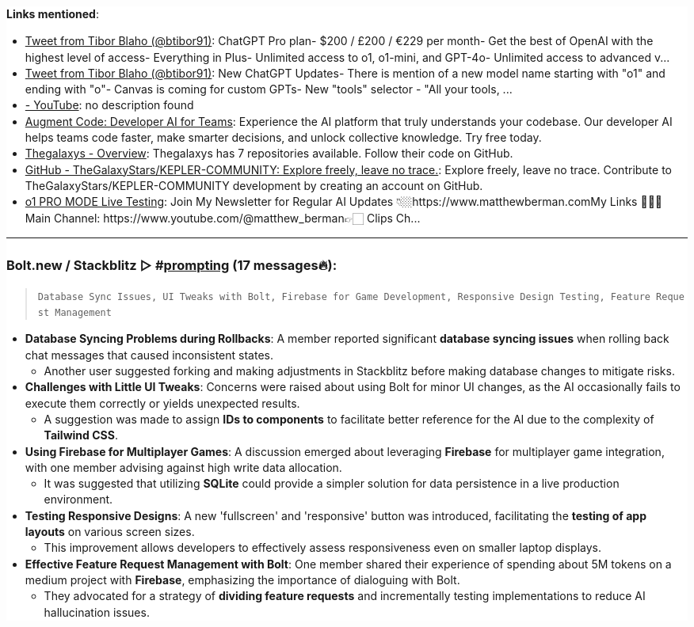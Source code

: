 <strong>Links mentioned</strong>:

<ul>
<li>
<a href="https://x.com/btibor91/status/1864703088470446144">Tweet from Tibor Blaho (@btibor91)</a>: ChatGPT Pro plan- $200 / £200 / €229 per month- Get the best of OpenAI with the highest level of access- Everything in Plus- Unlimited access to o1, o1-mini, and GPT-4o- Unlimited access to advanced v...</li><li><a href="https://x.com/btibor91/status/1864471752950337536">Tweet from Tibor Blaho (@btibor91)</a>: New ChatGPT Updates- There is mention of a new model name starting with &#34;o1&#34; and ending with &#34;o&#34;- Canvas is coming for custom GPTs- New &#34;tools&#34; selector - &#34;All your tools, ...</li><li><a href="https://www.youtube.com/live/rsFHqpN2bCM?si=276XOOBbfA5QfRBk"> - YouTube</a>: no description found</li><li><a href="https://www.augmentcode.com/?utm_source=tldrwebdev&utm_medium=newsletter">Augment Code: Developer AI for Teams</a>: Experience the AI platform that truly understands your codebase. Our developer AI helps teams code faster, make smarter decisions, and unlock collective knowledge. Try free today.</li><li><a href="https://github.com/TheGalaxyS">Thegalaxys - Overview</a>: Thegalaxys has 7 repositories available. Follow their code on GitHub.</li><li><a href="https://github.com/TheGalaxyStars/KEPLER-COMMUNITY">GitHub - TheGalaxyStars/KEPLER-COMMUNITY: Explore freely, leave no trace.</a>: Explore freely, leave no trace. Contribute to TheGalaxyStars/KEPLER-COMMUNITY development by creating an account on GitHub.</li><li><a href="https://youtu.be/gwIlrlAourw?t=267">o1 PRO MODE Live Testing</a>: Join My Newsletter for Regular AI Updates 👇🏼https://www.matthewberman.comMy Links 🔗👉🏻 Main Channel: https://www.youtube.com/@matthew_berman👉🏻 Clips Ch...
</li>
</ul>

</div>
  

---


### **Bolt.new / Stackblitz ▷ #[prompting](https://discord.com/channels/364486390102097930/1301167628416454737/1313965301209235456)** (17 messages🔥): 

> `Database Sync Issues, UI Tweaks with Bolt, Firebase for Game Development, Responsive Design Testing, Feature Request Management` 


- **Database Syncing Problems during Rollbacks**: A member reported significant **database syncing issues** when rolling back chat messages that caused inconsistent states.
   - Another user suggested forking and making adjustments in Stackblitz before making database changes to mitigate risks.
- **Challenges with Little UI Tweaks**: Concerns were raised about using Bolt for minor UI changes, as the AI occasionally fails to execute them correctly or yields unexpected results.
   - A suggestion was made to assign **IDs to components** to facilitate better reference for the AI due to the complexity of **Tailwind CSS**.
- **Using Firebase for Multiplayer Games**: A discussion emerged about leveraging **Firebase** for multiplayer game integration, with one member advising against high write data allocation.
   - It was suggested that utilizing **SQLite** could provide a simpler solution for data persistence in a live production environment.
- **Testing Responsive Designs**: A new 'fullscreen' and 'responsive' button was introduced, facilitating the **testing of app layouts** on various screen sizes.
   - This improvement allows developers to effectively assess responsiveness even on smaller laptop displays.
- **Effective Feature Request Management with Bolt**: One member shared their experience of spending about 5M tokens on a medium project with **Firebase**, emphasizing the importance of dialoguing with Bolt.
   - They advocated for a strategy of **dividing feature requests** and incrementally testing implementations to reduce AI hallucination issues.
